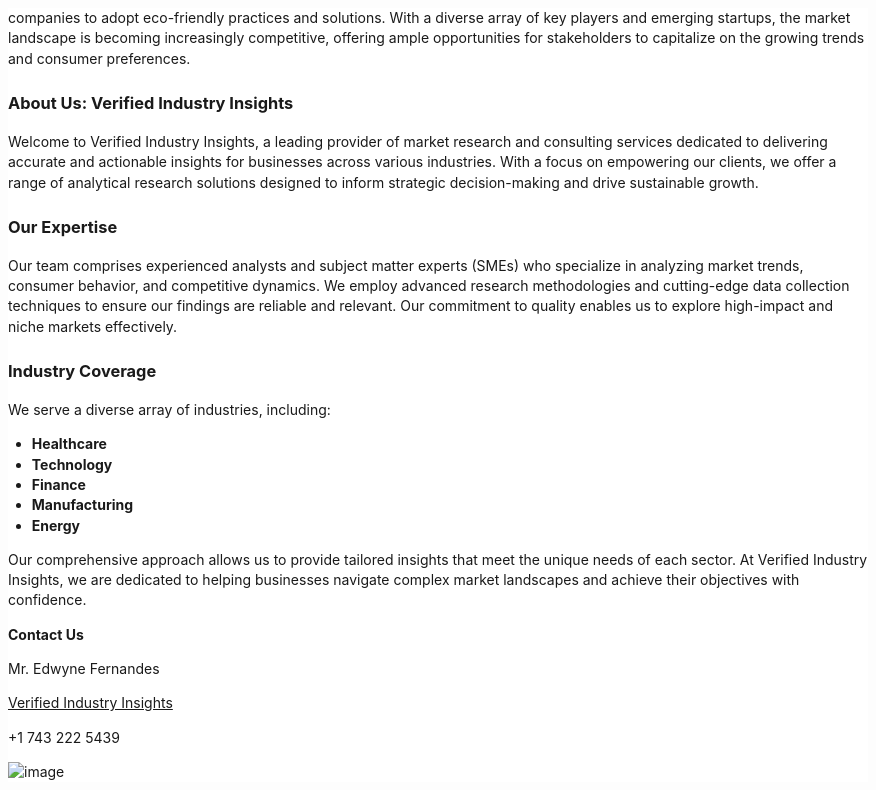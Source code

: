 companies to adopt eco-friendly practices and solutions. With a diverse array of key players and emerging startups, the market landscape is becoming increasingly competitive, offering ample opportunities for stakeholders to capitalize on the growing trends and consumer preferences.</p><h3>About Us: Verified Industry Insights</h3><p>Welcome to Verified Industry Insights, a leading provider of market research and consulting services dedicated to delivering accurate and actionable insights for businesses across various industries. With a focus on empowering our clients, we offer a range of analytical research solutions designed to inform strategic decision-making and drive sustainable growth.</p><h3>Our Expertise</h3><p>Our team comprises experienced analysts and subject matter experts (SMEs) who specialize in analyzing market trends, consumer behavior, and competitive dynamics. We employ advanced research methodologies and cutting-edge data collection techniques to ensure our findings are reliable and relevant. Our commitment to quality enables us to explore high-impact and niche markets effectively.</p><h3>Industry Coverage</h3><p>We serve a diverse array of industries, including:</p><ul><li><strong>Healthcare</strong></li><li><strong>Technology</strong></li><li><strong>Finance</strong></li><li><strong>Manufacturing</strong></li><li><strong>Energy</strong></li></ul><p>Our comprehensive approach allows us to provide tailored insights that meet the unique needs of each sector. At Verified Industry Insights, we are dedicated to helping businesses navigate complex market landscapes and achieve their objectives with confidence.</p><p><strong>Contact Us</strong></p><p>Mr. Edwyne Fernandes</p><p><a href="https://www.verifiedindustryinsights.com/">Verified Industry Insights</a></p><p>+1 743 222 5439</p>
![image](https://github.com/user-attachments/assets/e704bc93-5d82-47ff-ac9c-a89c46b4cddb)
